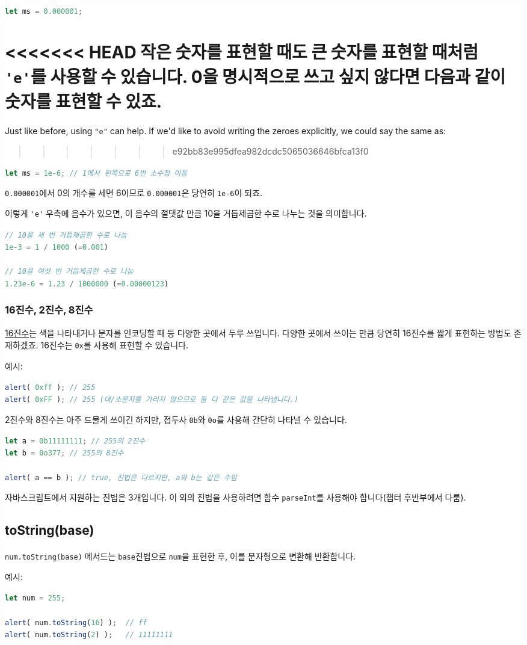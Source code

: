 ```js
let ms = 0.000001;
```

<<<<<<< HEAD
작은 숫자를 표현할 때도 큰 숫자를 표현할 때처럼 `'e'`를 사용할 수 있습니다. 0을 명시적으로 쓰고 싶지 않다면 다음과 같이 숫자를 표현할 수 있죠.
=======
Just like before, using `"e"` can help. If we'd like to avoid writing the zeroes explicitly, we could say the same as:
>>>>>>> e92bb83e995dfea982dcdc5065036646bfca13f0

```js
let ms = 1e-6; // 1에서 왼쪽으로 6번 소수점 이동
```

`0.000001`에서 0의 개수를 세면 6이므로 `0.000001`은 당연히 `1e-6`이 되죠.

이렇게 `'e'` 우측에 음수가 있으면, 이 음수의 절댓값 만큼 10을 거듭제곱한 수로 나누는 것을 의미합니다.

```js
// 10을 세 번 거듭제곱한 수로 나눔
1e-3 = 1 / 1000 (=0.001)

// 10을 여섯 번 거듭제곱한 수로 나눔
1.23e-6 = 1.23 / 1000000 (=0.00000123)
```

### 16진수, 2진수, 8진수

[16진수](https://en.wikipedia.org/wiki/Hexadecimal)는 색을 나타내거나 문자를 인코딩할 때 등 다양한 곳에서 두루 쓰입니다. 다양한 곳에서 쓰이는 만큼 당연히 16진수를 짧게 표현하는 방법도 존재하겠죠. 16진수는 `0x`를 사용해 표현할 수 있습니다.

예시:

```js run
alert( 0xff ); // 255
alert( 0xFF ); // 255 (대/소문자를 가리지 않으므로 둘 다 같은 값을 나타냅니다.)
```

2진수와 8진수는 아주 드물게 쓰이긴 하지만, 접두사 `0b`와 `0o`를 사용해 간단히 나타낼 수 있습니다.


```js run
let a = 0b11111111; // 255의 2진수
let b = 0o377; // 255의 8진수

alert( a == b ); // true, 진법은 다르지만, a와 b는 같은 수임
```

자바스크립트에서 지원하는 진법은 3개입니다. 이 외의 진법을 사용하려면 함수 `parseInt`를 사용해야 합니다(챕터 후반부에서 다룸).

## toString(base)

`num.toString(base)` 메서드는 `base`진법으로 `num`을 표현한 후, 이를 문자형으로 변환해 반환합니다.

예시:
```js run
let num = 255;

alert( num.toString(16) );  // ff
alert( num.toString(2) );   // 11111111
```
